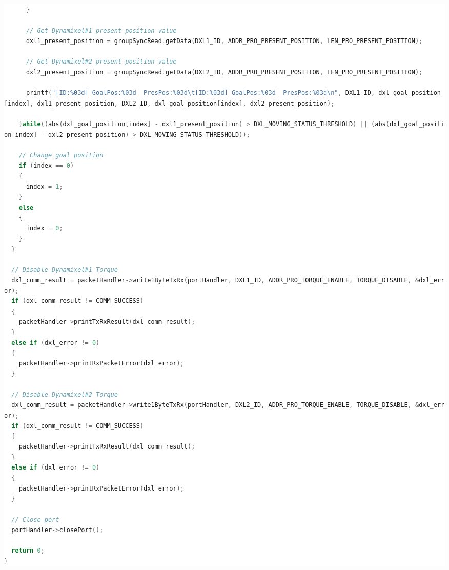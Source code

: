 ``` cpp
      }

      // Get Dynamixel#1 present position value
      dxl1_present_position = groupSyncRead.getData(DXL1_ID, ADDR_PRO_PRESENT_POSITION, LEN_PRO_PRESENT_POSITION);

      // Get Dynamixel#2 present position value
      dxl2_present_position = groupSyncRead.getData(DXL2_ID, ADDR_PRO_PRESENT_POSITION, LEN_PRO_PRESENT_POSITION);

      printf("[ID:%03d] GoalPos:%03d  PresPos:%03d\t[ID:%03d] GoalPos:%03d  PresPos:%03d\n", DXL1_ID, dxl_goal_position[index], dxl1_present_position, DXL2_ID, dxl_goal_position[index], dxl2_present_position);

    }while((abs(dxl_goal_position[index] - dxl1_present_position) > DXL_MOVING_STATUS_THRESHOLD) || (abs(dxl_goal_position[index] - dxl2_present_position) > DXL_MOVING_STATUS_THRESHOLD));

    // Change goal position
    if (index == 0)
    {
      index = 1;
    }
    else
    {
      index = 0;
    }
  }

  // Disable Dynamixel#1 Torque
  dxl_comm_result = packetHandler->write1ByteTxRx(portHandler, DXL1_ID, ADDR_PRO_TORQUE_ENABLE, TORQUE_DISABLE, &dxl_error);
  if (dxl_comm_result != COMM_SUCCESS)
  {
    packetHandler->printTxRxResult(dxl_comm_result);
  }
  else if (dxl_error != 0)
  {
    packetHandler->printRxPacketError(dxl_error);
  }

  // Disable Dynamixel#2 Torque
  dxl_comm_result = packetHandler->write1ByteTxRx(portHandler, DXL2_ID, ADDR_PRO_TORQUE_ENABLE, TORQUE_DISABLE, &dxl_error);
  if (dxl_comm_result != COMM_SUCCESS)
  {
    packetHandler->printTxRxResult(dxl_comm_result);
  }
  else if (dxl_error != 0)
  {
    packetHandler->printRxPacketError(dxl_error);
  }

  // Close port
  portHandler->closePort();

  return 0;
}
```
